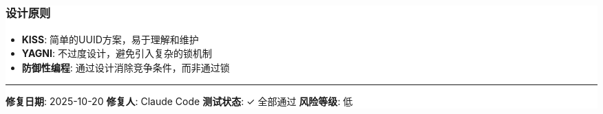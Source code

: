 ### 设计原则
- **KISS**: 简单的UUID方案，易于理解和维护
- **YAGNI**: 不过度设计，避免引入复杂的锁机制
- **防御性编程**: 通过设计消除竞争条件，而非通过锁

---

**修复日期**: 2025-10-20
**修复人**: Claude Code
**测试状态**: ✓ 全部通过
**风险等级**: 低
